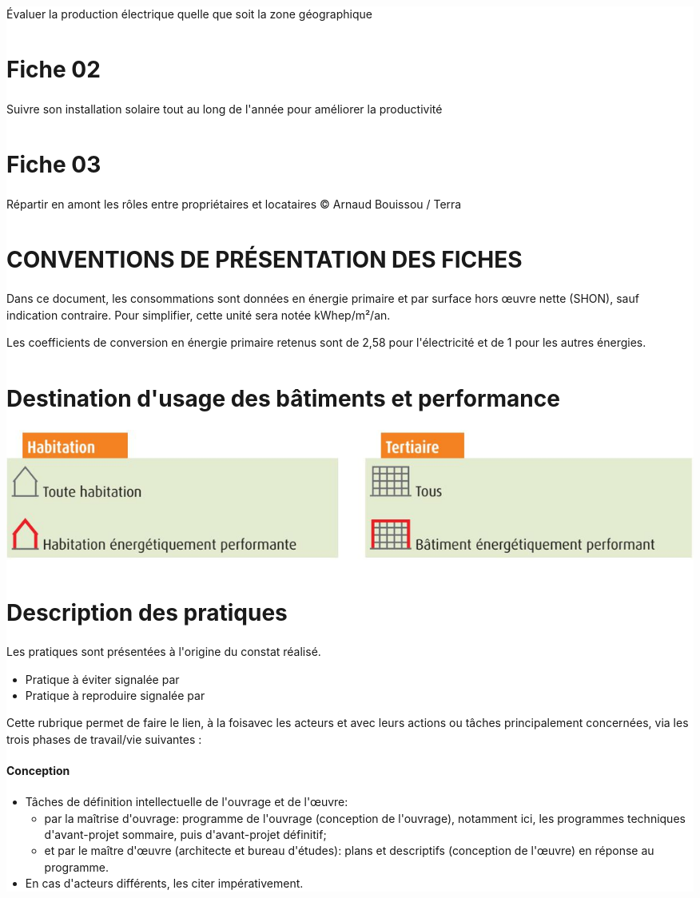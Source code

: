 Évaluer la production électrique quelle que soit la zone géographique

# Fiche **02**

Suivre son installation solaire tout au long de l'année pour améliorer la productivité

# Fiche **03**

Répartir en amont les rôles entre propriétaires et locataires © Arnaud Bouissou / Terra

# **CONVENTIONS DE PRÉSENTATION DES FICHES**

Dans ce document, les consommations sont données en énergie primaire et par surface hors œuvre nette (SHON), sauf indication contraire. Pour simplifier, cette unité sera notée kWhep/m²/an.

Les coefficients de conversion en énergie primaire retenus sont de 2,58 pour l'électricité et de 1 pour les autres énergies.

# Destination d'usage des bâtiments et performance

![](<images/Agir sur la production d'électricité/_page_6_Figure_4.jpeg>)

# Description des pratiques

Les pratiques sont présentées à l'origine du constat réalisé.

- Pratique à éviter signalée par
- Pratique à reproduire signalée par

Cette rubrique permet de faire le lien, à la foisavec les acteurs et avec leurs actions ou tâches principalement concernées, via les trois phases de travail/vie suivantes :

#### **Conception**

- Tâches de définition intellectuelle de l'ouvrage et de l'œuvre:
	- par la maîtrise d'ouvrage: programme de l'ouvrage (conception de l'ouvrage), notamment ici, les programmes techniques d'avant-projet sommaire, puis d'avant-projet définitif;
	- et par le maître d'œuvre (architecte et bureau d'études): plans et descriptifs (conception de l'œuvre) en réponse au programme.
- En cas d'acteurs différents, les citer impérativement.
